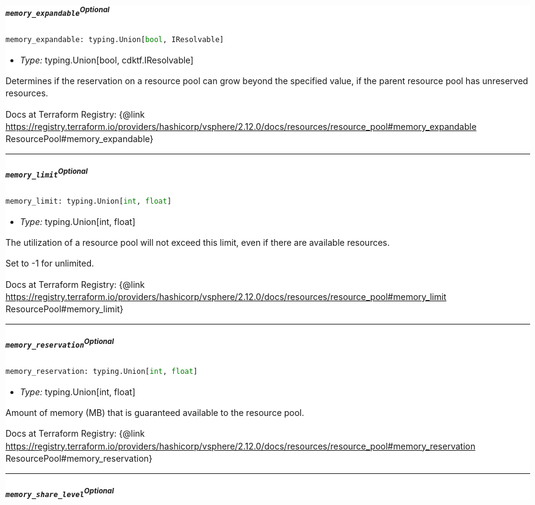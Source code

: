 
##### `memory_expandable`<sup>Optional</sup> <a name="memory_expandable" id="@cdktf/provider-vsphere.resourcePool.ResourcePoolConfig.property.memoryExpandable"></a>

```python
memory_expandable: typing.Union[bool, IResolvable]
```

- *Type:* typing.Union[bool, cdktf.IResolvable]

Determines if the reservation on a resource pool can grow beyond the specified value, if the parent resource pool has unreserved resources.

Docs at Terraform Registry: {@link https://registry.terraform.io/providers/hashicorp/vsphere/2.12.0/docs/resources/resource_pool#memory_expandable ResourcePool#memory_expandable}

---

##### `memory_limit`<sup>Optional</sup> <a name="memory_limit" id="@cdktf/provider-vsphere.resourcePool.ResourcePoolConfig.property.memoryLimit"></a>

```python
memory_limit: typing.Union[int, float]
```

- *Type:* typing.Union[int, float]

The utilization of a resource pool will not exceed this limit, even if there are available resources.

Set to -1 for unlimited.

Docs at Terraform Registry: {@link https://registry.terraform.io/providers/hashicorp/vsphere/2.12.0/docs/resources/resource_pool#memory_limit ResourcePool#memory_limit}

---

##### `memory_reservation`<sup>Optional</sup> <a name="memory_reservation" id="@cdktf/provider-vsphere.resourcePool.ResourcePoolConfig.property.memoryReservation"></a>

```python
memory_reservation: typing.Union[int, float]
```

- *Type:* typing.Union[int, float]

Amount of memory (MB) that is guaranteed available to the resource pool.

Docs at Terraform Registry: {@link https://registry.terraform.io/providers/hashicorp/vsphere/2.12.0/docs/resources/resource_pool#memory_reservation ResourcePool#memory_reservation}

---

##### `memory_share_level`<sup>Optional</sup> <a name="memory_share_level" id="@cdktf/provider-vsphere.resourcePool.ResourcePoolConfig.property.memoryShareLevel"></a>
